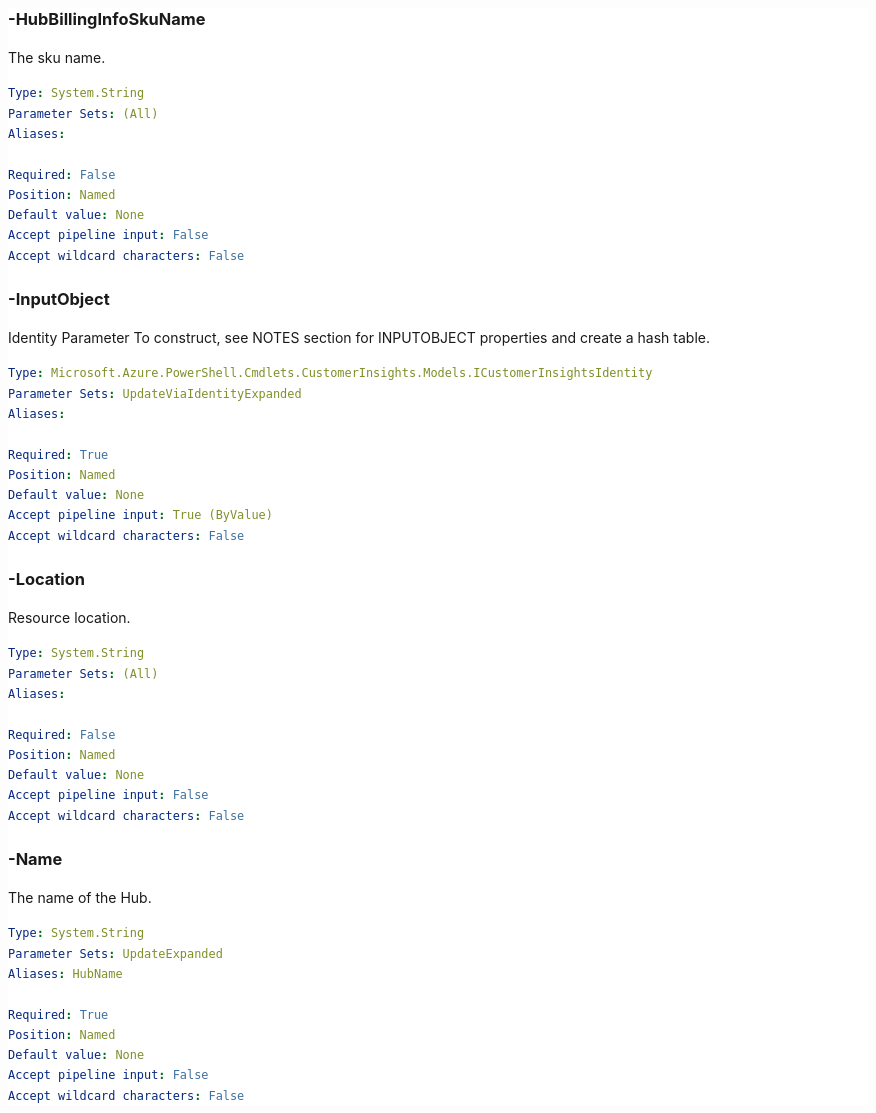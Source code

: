 ### -HubBillingInfoSkuName
The sku name.

```yaml
Type: System.String
Parameter Sets: (All)
Aliases:

Required: False
Position: Named
Default value: None
Accept pipeline input: False
Accept wildcard characters: False
```

### -InputObject
Identity Parameter
To construct, see NOTES section for INPUTOBJECT properties and create a hash table.

```yaml
Type: Microsoft.Azure.PowerShell.Cmdlets.CustomerInsights.Models.ICustomerInsightsIdentity
Parameter Sets: UpdateViaIdentityExpanded
Aliases:

Required: True
Position: Named
Default value: None
Accept pipeline input: True (ByValue)
Accept wildcard characters: False
```

### -Location
Resource location.

```yaml
Type: System.String
Parameter Sets: (All)
Aliases:

Required: False
Position: Named
Default value: None
Accept pipeline input: False
Accept wildcard characters: False
```

### -Name
The name of the Hub.

```yaml
Type: System.String
Parameter Sets: UpdateExpanded
Aliases: HubName

Required: True
Position: Named
Default value: None
Accept pipeline input: False
Accept wildcard characters: False
```

